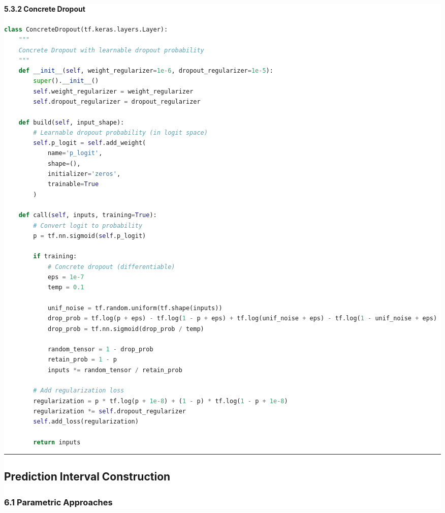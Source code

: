 #### 5.3.2 Concrete Dropout
```python
class ConcreteDropout(tf.keras.layers.Layer):
    """
    Concrete Dropout with learnable dropout probability
    """
    def __init__(self, weight_regularizer=1e-6, dropout_regularizer=1e-5):
        super().__init__()
        self.weight_regularizer = weight_regularizer
        self.dropout_regularizer = dropout_regularizer
    
    def build(self, input_shape):
        # Learnable dropout probability (in logit space)
        self.p_logit = self.add_weight(
            name='p_logit',
            shape=(),
            initializer='zeros',
            trainable=True
        )
    
    def call(self, inputs, training=True):
        # Convert logit to probability
        p = tf.nn.sigmoid(self.p_logit)
        
        if training:
            # Concrete dropout (differentiable)
            eps = 1e-7
            temp = 0.1
            
            unif_noise = tf.random.uniform(tf.shape(inputs))
            drop_prob = tf.log(p + eps) - tf.log(1 - p + eps) + tf.log(unif_noise + eps) - tf.log(1 - unif_noise + eps)
            drop_prob = tf.nn.sigmoid(drop_prob / temp)
            
            random_tensor = 1 - drop_prob
            retain_prob = 1 - p
            inputs *= random_tensor / retain_prob
        
        # Add regularization loss
        regularization = p * tf.log(p + 1e-8) + (1 - p) * tf.log(1 - p + 1e-8)
        regularization *= self.dropout_regularizer
        self.add_loss(regularization)
        
        return inputs
```

---

## Prediction Interval Construction

### 6.1 Parametric Approaches
